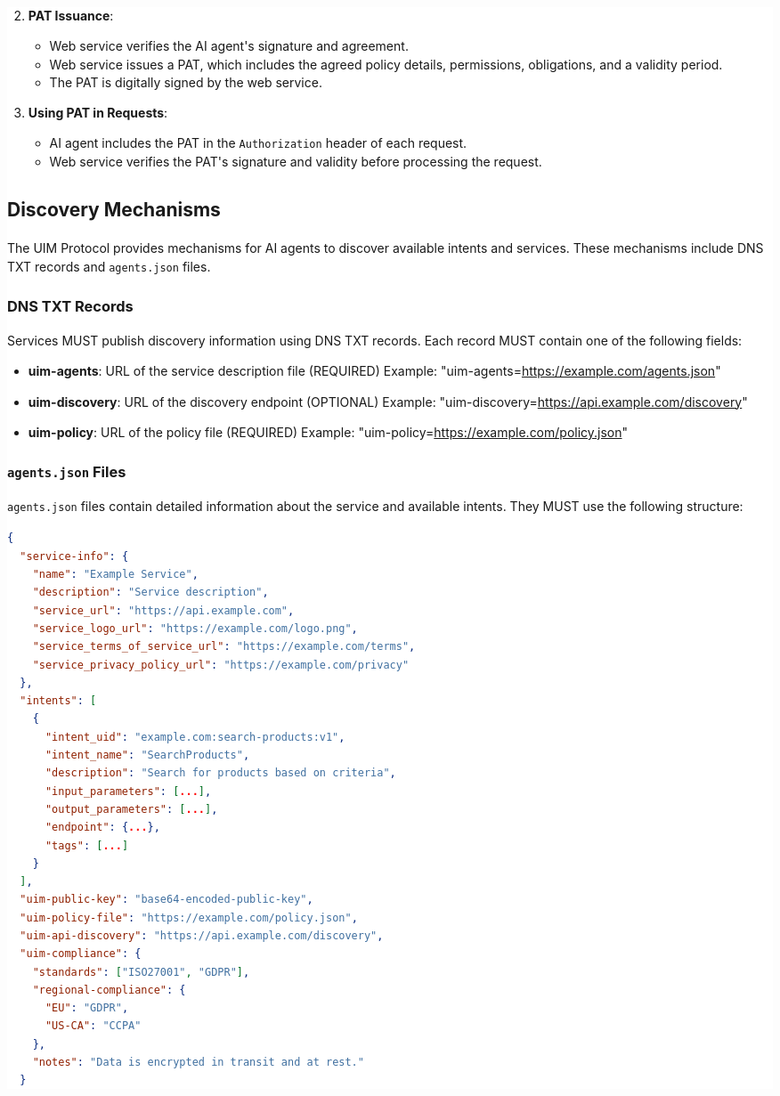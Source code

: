 2. **PAT Issuance**:
   - Web service verifies the AI agent's signature and agreement.
   - Web service issues a PAT, which includes the agreed policy details, permissions, obligations, and a validity period.
   - The PAT is digitally signed by the web service.

3. **Using PAT in Requests**:
   - AI agent includes the PAT in the `Authorization` header of each request.
   - Web service verifies the PAT's signature and validity before processing the request.

## Discovery Mechanisms

The UIM Protocol provides mechanisms for AI agents to discover available intents and services. These mechanisms include DNS TXT records and `agents.json` files.

### DNS TXT Records

Services MUST publish discovery information using DNS TXT records. Each record MUST contain one of the following fields:

- **uim-agents**: URL of the service description file (REQUIRED)
  Example: "uim-agents=https://example.com/agents.json"

- **uim-discovery**: URL of the discovery endpoint (OPTIONAL)
  Example: "uim-discovery=https://api.example.com/discovery"

- **uim-policy**: URL of the policy file (REQUIRED)
  Example: "uim-policy=https://example.com/policy.json"

### `agents.json` Files

`agents.json` files contain detailed information about the service and available intents. They MUST use the following structure:

```json
{
  "service-info": {
    "name": "Example Service",
    "description": "Service description",
    "service_url": "https://api.example.com",
    "service_logo_url": "https://example.com/logo.png",
    "service_terms_of_service_url": "https://example.com/terms",
    "service_privacy_policy_url": "https://example.com/privacy"
  },
  "intents": [
    {
      "intent_uid": "example.com:search-products:v1",
      "intent_name": "SearchProducts",
      "description": "Search for products based on criteria",
      "input_parameters": [...],
      "output_parameters": [...],
      "endpoint": {...},
      "tags": [...]
    }
  ],
  "uim-public-key": "base64-encoded-public-key",
  "uim-policy-file": "https://example.com/policy.json",
  "uim-api-discovery": "https://api.example.com/discovery",
  "uim-compliance": {
    "standards": ["ISO27001", "GDPR"],
    "regional-compliance": {
      "EU": "GDPR",
      "US-CA": "CCPA"
    },
    "notes": "Data is encrypted in transit and at rest."
  }
```